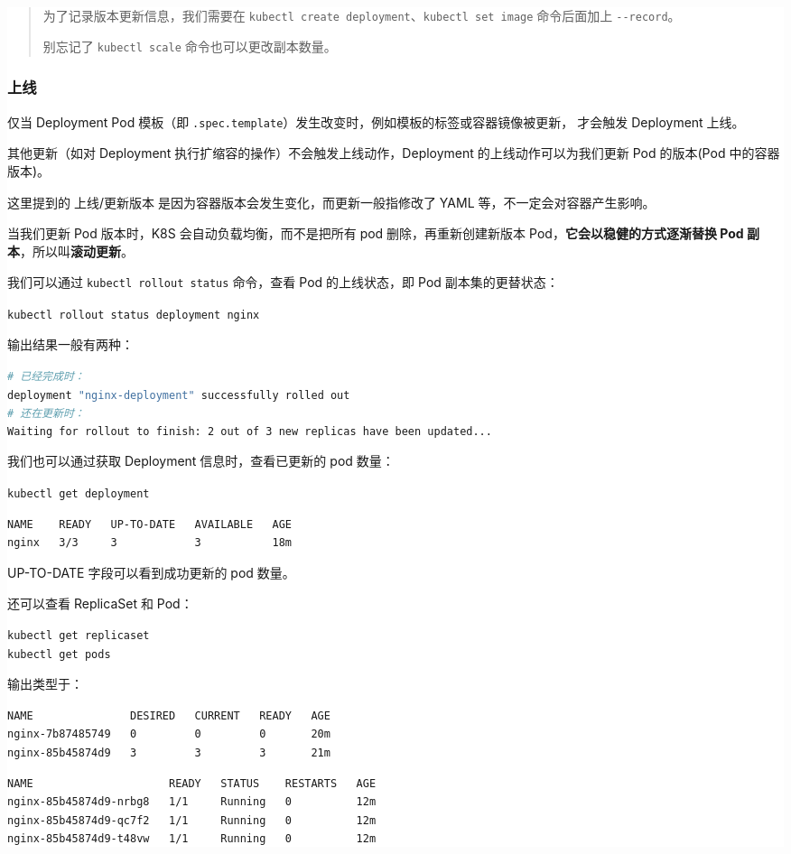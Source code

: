 > 为了记录版本更新信息，我们需要在 `kubectl create deployment`、`kubectl set image` 命令后面加上 `--record`。
>
> 别忘记了 `kubectl scale` 命令也可以更改副本数量。



### 上线

仅当 Deployment Pod 模板（即 `.spec.template`）发生改变时，例如模板的标签或容器镜像被更新， 才会触发 Deployment 上线。

其他更新（如对 Deployment 执行扩缩容的操作）不会触发上线动作，Deployment 的上线动作可以为我们更新 Pod 的版本(Pod 中的容器版本)。

这里提到的 上线/更新版本 是因为容器版本会发生变化，而更新一般指修改了 YAML 等，不一定会对容器产生影响。

当我们更新 Pod 版本时，K8S 会自动负载均衡，而不是把所有 pod 删除，再重新创建新版本 Pod，**它会以稳健的方式逐渐替换 Pod 副本**，所以叫**滚动更新**。



我们可以通过 `kubectl rollout status` 命令，查看 Pod 的上线状态，即 Pod 副本集的更替状态：

```bash
kubectl rollout status deployment nginx
```

输出结果一般有两种：

```bash
# 已经完成时：
deployment "nginx-deployment" successfully rolled out
# 还在更新时：
Waiting for rollout to finish: 2 out of 3 new replicas have been updated...
```

我们也可以通过获取 Deployment 信息时，查看已更新的 pod 数量：

```bash
kubectl get deployment
```

```bash
NAME    READY   UP-TO-DATE   AVAILABLE   AGE
nginx   3/3     3            3           18m
```

UP-TO-DATE 字段可以看到成功更新的 pod 数量。



还可以查看 ReplicaSet 和 Pod：

```bash
kubectl get replicaset
kubectl get pods
```

输出类型于：

```
NAME               DESIRED   CURRENT   READY   AGE
nginx-7b87485749   0         0         0       20m
nginx-85b45874d9   3         3         3       21m
```

```
NAME                     READY   STATUS    RESTARTS   AGE
nginx-85b45874d9-nrbg8   1/1     Running   0          12m
nginx-85b45874d9-qc7f2   1/1     Running   0          12m
nginx-85b45874d9-t48vw   1/1     Running   0          12m
```
